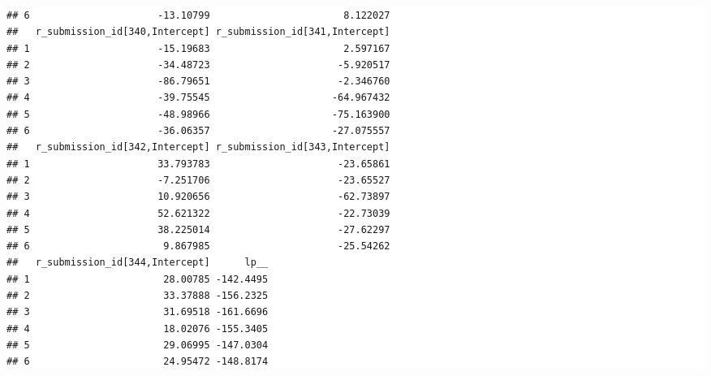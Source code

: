    ## 6                      -13.10799                       8.122027
    ##   r_submission_id[340,Intercept] r_submission_id[341,Intercept]
    ## 1                      -15.19683                       2.597167
    ## 2                      -34.48723                      -5.920517
    ## 3                      -86.79651                      -2.346760
    ## 4                      -39.75545                     -64.967432
    ## 5                      -48.98966                     -75.163900
    ## 6                      -36.06357                     -27.075557
    ##   r_submission_id[342,Intercept] r_submission_id[343,Intercept]
    ## 1                      33.793783                      -23.65861
    ## 2                      -7.251706                      -23.65527
    ## 3                      10.920656                      -62.73897
    ## 4                      52.621322                      -22.73039
    ## 5                      38.225014                      -27.62297
    ## 6                       9.867985                      -25.54262
    ##   r_submission_id[344,Intercept]      lp__
    ## 1                       28.00785 -142.4495
    ## 2                       33.37888 -156.2325
    ## 3                       31.69518 -161.6696
    ## 4                       18.02076 -155.3405
    ## 5                       29.06995 -147.0304
    ## 6                       24.95472 -148.8174
